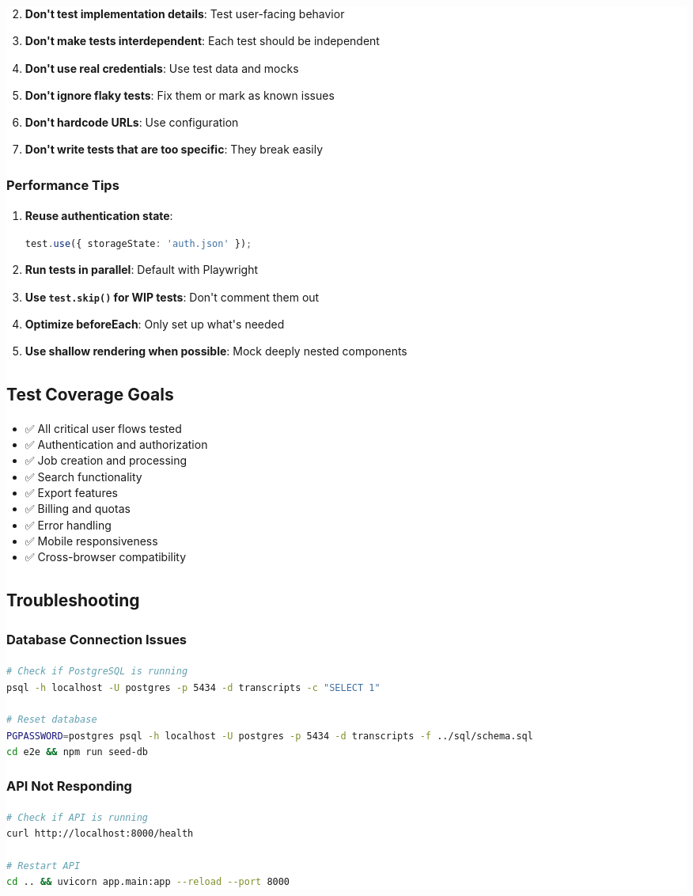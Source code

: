 2. **Don't test implementation details**: Test user-facing behavior

3. **Don't make tests interdependent**: Each test should be independent

4. **Don't use real credentials**: Use test data and mocks

5. **Don't ignore flaky tests**: Fix them or mark as known issues

6. **Don't hardcode URLs**: Use configuration

7. **Don't write tests that are too specific**: They break easily

### Performance Tips

1. **Reuse authentication state**:

   ```typescript
   test.use({ storageState: 'auth.json' });
   ```

2. **Run tests in parallel**: Default with Playwright

3. **Use `test.skip()` for WIP tests**: Don't comment them out

4. **Optimize beforeEach**: Only set up what's needed

5. **Use shallow rendering when possible**: Mock deeply nested components

## Test Coverage Goals

- ✅ All critical user flows tested
- ✅ Authentication and authorization
- ✅ Job creation and processing
- ✅ Search functionality
- ✅ Export features
- ✅ Billing and quotas
- ✅ Error handling
- ✅ Mobile responsiveness
- ✅ Cross-browser compatibility

## Troubleshooting

### Database Connection Issues

```bash
# Check if PostgreSQL is running
psql -h localhost -U postgres -p 5434 -d transcripts -c "SELECT 1"

# Reset database
PGPASSWORD=postgres psql -h localhost -U postgres -p 5434 -d transcripts -f ../sql/schema.sql
cd e2e && npm run seed-db
```

### API Not Responding

```bash
# Check if API is running
curl http://localhost:8000/health

# Restart API
cd .. && uvicorn app.main:app --reload --port 8000
```
